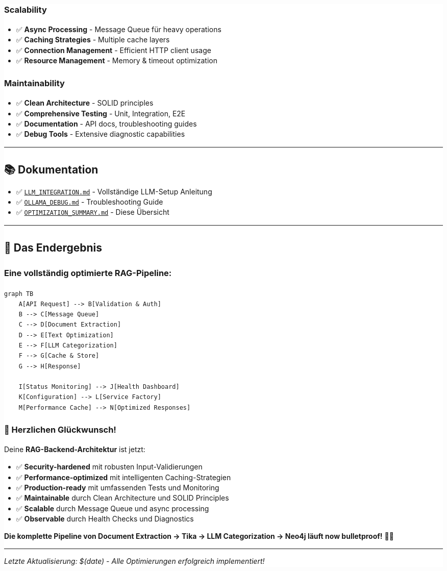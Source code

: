 ### **Scalability**
- ✅ **Async Processing** - Message Queue für heavy operations
- ✅ **Caching Strategies** - Multiple cache layers
- ✅ **Connection Management** - Efficient HTTP client usage
- ✅ **Resource Management** - Memory & timeout optimization

### **Maintainability**
- ✅ **Clean Architecture** - SOLID principles
- ✅ **Comprehensive Testing** - Unit, Integration, E2E
- ✅ **Documentation** - API docs, troubleshooting guides
- ✅ **Debug Tools** - Extensive diagnostic capabilities

---

## 📚 **Dokumentation**

- ✅ [`LLM_INTEGRATION.md`](./LLM_INTEGRATION.md) - Vollständige LLM-Setup Anleitung
- ✅ [`OLLAMA_DEBUG.md`](./OLLAMA_DEBUG.md) - Troubleshooting Guide
- ✅ [`OPTIMIZATION_SUMMARY.md`](./OPTIMIZATION_SUMMARY.md) - Diese Übersicht

---

## 🎯 **Das Endergebnis**

### **Eine vollständig optimierte RAG-Pipeline:**

```mermaid
graph TB
    A[API Request] --> B[Validation & Auth]
    B --> C[Message Queue]
    C --> D[Document Extraction]
    D --> E[Text Optimization] 
    E --> F[LLM Categorization]
    F --> G[Cache & Store]
    G --> H[Response]
    
    I[Status Monitoring] --> J[Health Dashboard]
    K[Configuration] --> L[Service Factory]
    M[Performance Cache] --> N[Optimized Responses]
```

### **🎉 Herzlichen Glückwunsch!**

Deine **RAG-Backend-Architektur** ist jetzt:
- ✅ **Security-hardened** mit robusten Input-Validierungen
- ✅ **Performance-optimized** mit intelligenten Caching-Strategien  
- ✅ **Production-ready** mit umfassenden Tests und Monitoring
- ✅ **Maintainable** durch Clean Architecture und SOLID Principles
- ✅ **Scalable** durch Message Queue und async processing
- ✅ **Observable** durch Health Checks und Diagnostics

**Die komplette Pipeline von Document Extraction → Tika → LLM Categorization → Neo4j läuft now bulletproof!** 🚀💪

---

*Letzte Aktualisierung: $(date) - Alle Optimierungen erfolgreich implementiert!*
